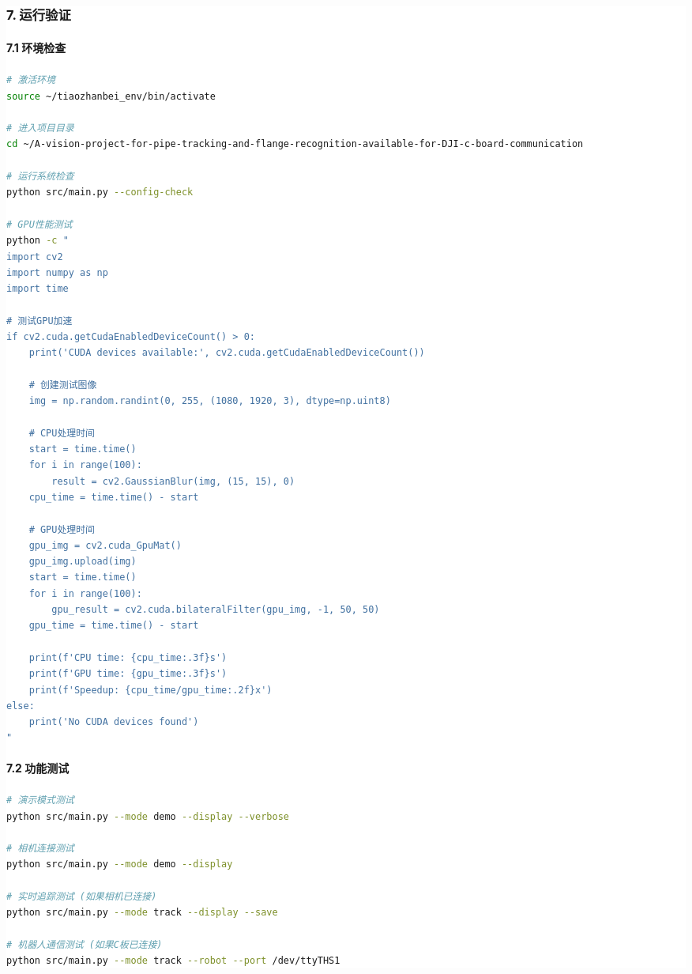 ### 7. 运行验证

#### 7.1 环境检查
```bash
# 激活环境
source ~/tiaozhanbei_env/bin/activate

# 进入项目目录
cd ~/A-vision-project-for-pipe-tracking-and-flange-recognition-available-for-DJI-c-board-communication

# 运行系统检查
python src/main.py --config-check

# GPU性能测试
python -c "
import cv2
import numpy as np
import time

# 测试GPU加速
if cv2.cuda.getCudaEnabledDeviceCount() > 0:
    print('CUDA devices available:', cv2.cuda.getCudaEnabledDeviceCount())
    
    # 创建测试图像
    img = np.random.randint(0, 255, (1080, 1920, 3), dtype=np.uint8)
    
    # CPU处理时间
    start = time.time()
    for i in range(100):
        result = cv2.GaussianBlur(img, (15, 15), 0)
    cpu_time = time.time() - start
    
    # GPU处理时间
    gpu_img = cv2.cuda_GpuMat()
    gpu_img.upload(img)
    start = time.time()
    for i in range(100):
        gpu_result = cv2.cuda.bilateralFilter(gpu_img, -1, 50, 50)
    gpu_time = time.time() - start
    
    print(f'CPU time: {cpu_time:.3f}s')
    print(f'GPU time: {gpu_time:.3f}s')
    print(f'Speedup: {cpu_time/gpu_time:.2f}x')
else:
    print('No CUDA devices found')
"
```

#### 7.2 功能测试
```bash
# 演示模式测试
python src/main.py --mode demo --display --verbose

# 相机连接测试
python src/main.py --mode demo --display

# 实时追踪测试 (如果相机已连接)
python src/main.py --mode track --display --save

# 机器人通信测试 (如果C板已连接)
python src/main.py --mode track --robot --port /dev/ttyTHS1
```
